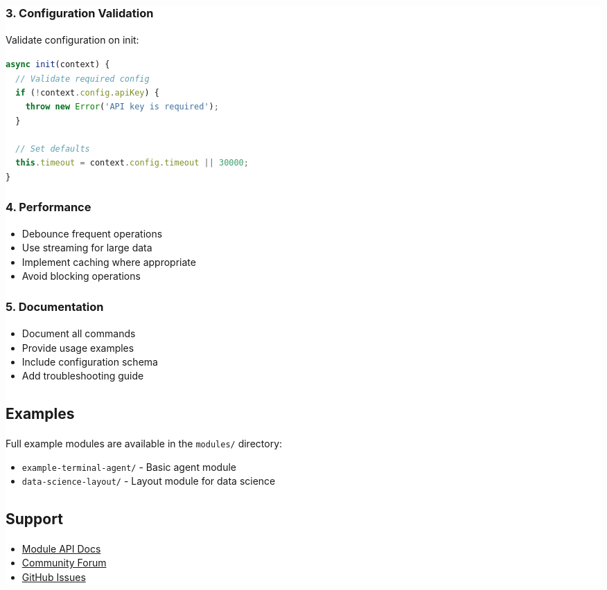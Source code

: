### 3. Configuration Validation

Validate configuration on init:

```javascript
async init(context) {
  // Validate required config
  if (!context.config.apiKey) {
    throw new Error('API key is required');
  }
  
  // Set defaults
  this.timeout = context.config.timeout || 30000;
}
```

### 4. Performance

- Debounce frequent operations
- Use streaming for large data
- Implement caching where appropriate
- Avoid blocking operations

### 5. Documentation

- Document all commands
- Provide usage examples
- Include configuration schema
- Add troubleshooting guide

## Examples

Full example modules are available in the `modules/` directory:

- `example-terminal-agent/` - Basic agent module
- `data-science-layout/` - Layout module for data science

## Support

- [Module API Docs](https://orchflow.dev/api/modules)
- [Community Forum](https://forum.orchflow.dev)
- [GitHub Issues](https://github.com/orchflow/orchflow/issues)